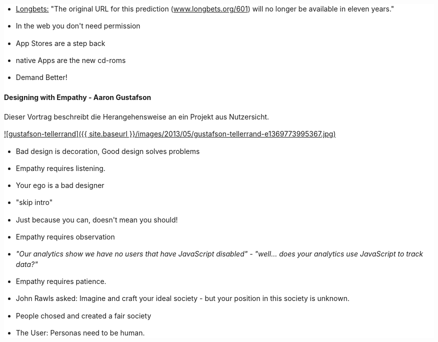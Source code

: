   * [Longbets:](http://longbets.org/601/) "The original URL for this prediction (www.longbets.org/601) will no longer be available in eleven years."


  * In the web you don't need permission


  * App Stores are a step back


  * native Apps are the new cd-roms


  * Demand Better!





#### Designing with Empathy - Aaron Gustafson





Dieser Vortrag beschreibt die Herangehensweise an ein Projekt aus Nutzersicht.





[![gustafson-tellerrand]({{ site.baseurl }}/images/2013/05/gustafson-tellerrand-e1369773995367.jpg)](https://twitter.com/confquotes/status/338955470905696257)







  * Bad design is decoration, Good design solves problems


  * Empathy requires listening.


  * Your ego is a bad designer


  * "skip intro"


  * Just because you can, doesn't mean you should!


  * Empathy requires observation


  * _"Our analytics show we have no users that have JavaScript disabled" - "well… does your analytics use JavaScript to track data?"_


  * Empathy requires patience.


  * John Rawls asked: Imagine and craft your ideal society - but your position in this society is unknown.


  * People chosed and created a fair society


  * The User: Personas need to be human.
